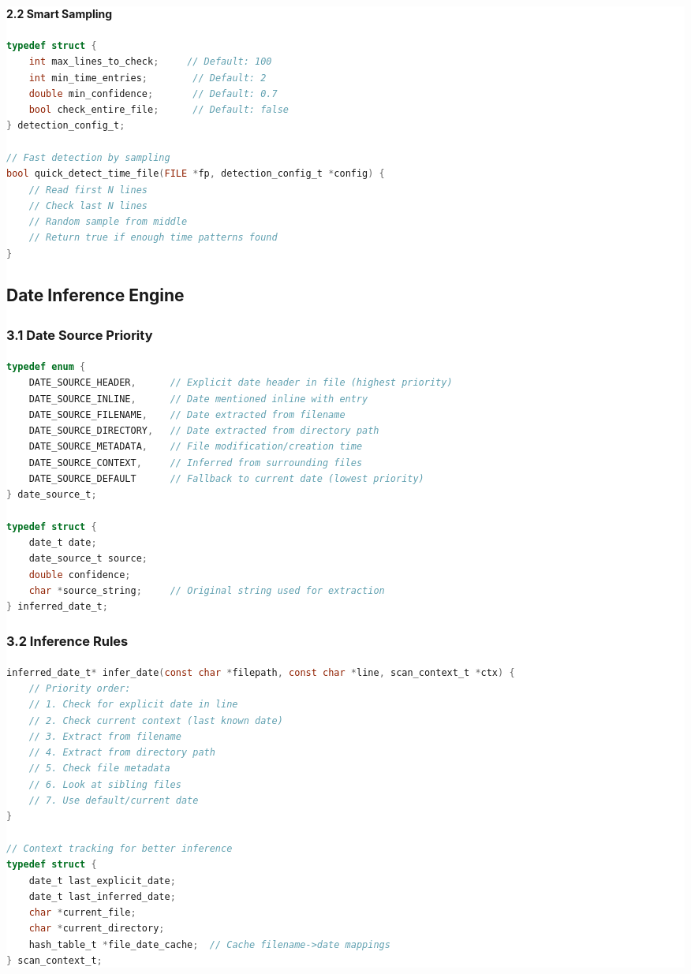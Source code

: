 #### 2.2 Smart Sampling
```c
typedef struct {
    int max_lines_to_check;     // Default: 100
    int min_time_entries;        // Default: 2
    double min_confidence;       // Default: 0.7
    bool check_entire_file;      // Default: false
} detection_config_t;

// Fast detection by sampling
bool quick_detect_time_file(FILE *fp, detection_config_t *config) {
    // Read first N lines
    // Check last N lines
    // Random sample from middle
    // Return true if enough time patterns found
}
```

## Date Inference Engine

### 3.1 Date Source Priority
```c
typedef enum {
    DATE_SOURCE_HEADER,      // Explicit date header in file (highest priority)
    DATE_SOURCE_INLINE,      // Date mentioned inline with entry
    DATE_SOURCE_FILENAME,    // Date extracted from filename
    DATE_SOURCE_DIRECTORY,   // Date extracted from directory path
    DATE_SOURCE_METADATA,    // File modification/creation time
    DATE_SOURCE_CONTEXT,     // Inferred from surrounding files
    DATE_SOURCE_DEFAULT      // Fallback to current date (lowest priority)
} date_source_t;

typedef struct {
    date_t date;
    date_source_t source;
    double confidence;
    char *source_string;     // Original string used for extraction
} inferred_date_t;
```

### 3.2 Inference Rules
```c
inferred_date_t* infer_date(const char *filepath, const char *line, scan_context_t *ctx) {
    // Priority order:
    // 1. Check for explicit date in line
    // 2. Check current context (last known date)
    // 3. Extract from filename
    // 4. Extract from directory path
    // 5. Check file metadata
    // 6. Look at sibling files
    // 7. Use default/current date
}

// Context tracking for better inference
typedef struct {
    date_t last_explicit_date;
    date_t last_inferred_date;
    char *current_file;
    char *current_directory;
    hash_table_t *file_date_cache;  // Cache filename->date mappings
} scan_context_t;
```
